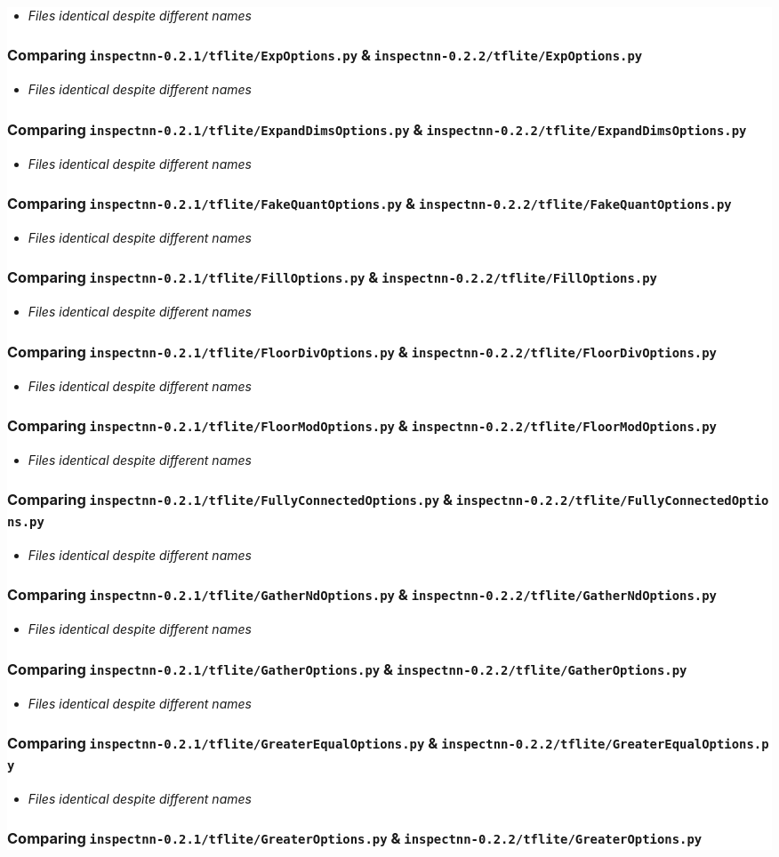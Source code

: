  * *Files identical despite different names*

### Comparing `inspectnn-0.2.1/tflite/ExpOptions.py` & `inspectnn-0.2.2/tflite/ExpOptions.py`

 * *Files identical despite different names*

### Comparing `inspectnn-0.2.1/tflite/ExpandDimsOptions.py` & `inspectnn-0.2.2/tflite/ExpandDimsOptions.py`

 * *Files identical despite different names*

### Comparing `inspectnn-0.2.1/tflite/FakeQuantOptions.py` & `inspectnn-0.2.2/tflite/FakeQuantOptions.py`

 * *Files identical despite different names*

### Comparing `inspectnn-0.2.1/tflite/FillOptions.py` & `inspectnn-0.2.2/tflite/FillOptions.py`

 * *Files identical despite different names*

### Comparing `inspectnn-0.2.1/tflite/FloorDivOptions.py` & `inspectnn-0.2.2/tflite/FloorDivOptions.py`

 * *Files identical despite different names*

### Comparing `inspectnn-0.2.1/tflite/FloorModOptions.py` & `inspectnn-0.2.2/tflite/FloorModOptions.py`

 * *Files identical despite different names*

### Comparing `inspectnn-0.2.1/tflite/FullyConnectedOptions.py` & `inspectnn-0.2.2/tflite/FullyConnectedOptions.py`

 * *Files identical despite different names*

### Comparing `inspectnn-0.2.1/tflite/GatherNdOptions.py` & `inspectnn-0.2.2/tflite/GatherNdOptions.py`

 * *Files identical despite different names*

### Comparing `inspectnn-0.2.1/tflite/GatherOptions.py` & `inspectnn-0.2.2/tflite/GatherOptions.py`

 * *Files identical despite different names*

### Comparing `inspectnn-0.2.1/tflite/GreaterEqualOptions.py` & `inspectnn-0.2.2/tflite/GreaterEqualOptions.py`

 * *Files identical despite different names*

### Comparing `inspectnn-0.2.1/tflite/GreaterOptions.py` & `inspectnn-0.2.2/tflite/GreaterOptions.py`
